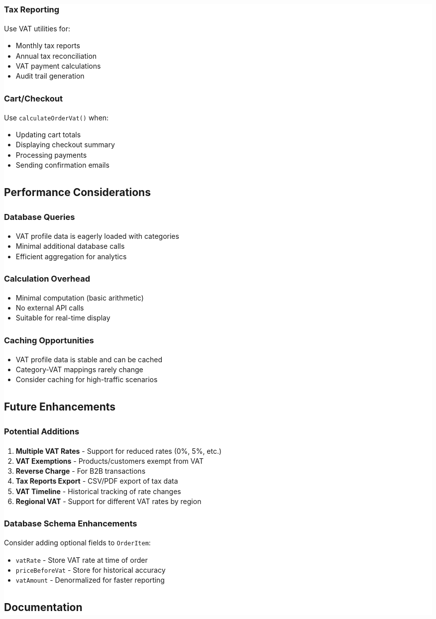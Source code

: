 ### Tax Reporting
Use VAT utilities for:
- Monthly tax reports
- Annual tax reconciliation
- VAT payment calculations
- Audit trail generation

### Cart/Checkout
Use `calculateOrderVat()` when:
- Updating cart totals
- Displaying checkout summary
- Processing payments
- Sending confirmation emails

## Performance Considerations

### Database Queries
- VAT profile data is eagerly loaded with categories
- Minimal additional database calls
- Efficient aggregation for analytics

### Calculation Overhead
- Minimal computation (basic arithmetic)
- No external API calls
- Suitable for real-time display

### Caching Opportunities
- VAT profile data is stable and can be cached
- Category-VAT mappings rarely change
- Consider caching for high-traffic scenarios

## Future Enhancements

### Potential Additions
1. **Multiple VAT Rates** - Support for reduced rates (0%, 5%, etc.)
2. **VAT Exemptions** - Products/customers exempt from VAT
3. **Reverse Charge** - For B2B transactions
4. **Tax Reports Export** - CSV/PDF export of tax data
5. **VAT Timeline** - Historical tracking of rate changes
6. **Regional VAT** - Support for different VAT rates by region

### Database Schema Enhancements
Consider adding optional fields to `OrderItem`:
- `vatRate` - Store VAT rate at time of order
- `priceBeforeVat` - Store for historical accuracy
- `vatAmount` - Denormalized for faster reporting

## Documentation
